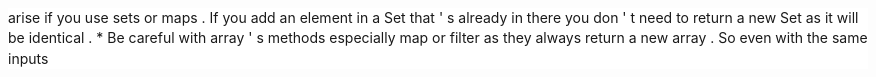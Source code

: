arise
if
you
use
sets
or
maps
.
If
you
add
an
element
in
a
Set
that
'
s
already
in
there
you
don
'
t
need
to
return
a
new
Set
as
it
will
be
identical
.
*
Be
careful
with
array
'
s
methods
especially
map
or
filter
as
they
always
return
a
new
array
.
So
even
with
the
same
inputs